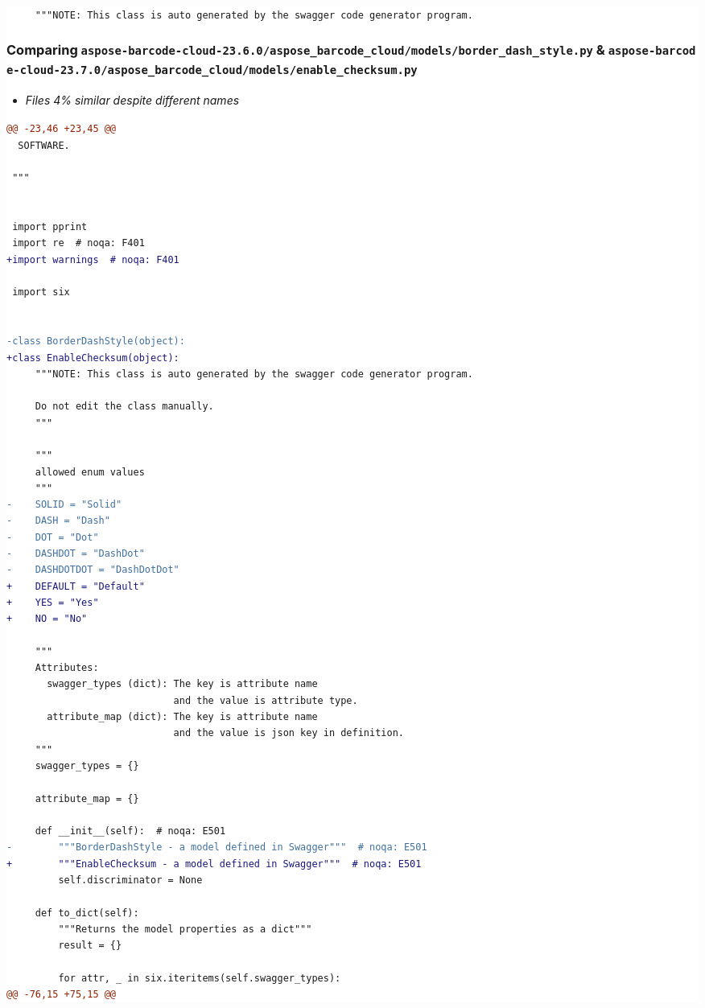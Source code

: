 ```diff
     """NOTE: This class is auto generated by the swagger code generator program.
```

### Comparing `aspose-barcode-cloud-23.6.0/aspose_barcode_cloud/models/border_dash_style.py` & `aspose-barcode-cloud-23.7.0/aspose_barcode_cloud/models/enable_checksum.py`

 * *Files 4% similar despite different names*

```diff
@@ -23,46 +23,45 @@
  SOFTWARE.
 
 """
 
 
 import pprint
 import re  # noqa: F401
+import warnings  # noqa: F401
 
 import six
 
 
-class BorderDashStyle(object):
+class EnableChecksum(object):
     """NOTE: This class is auto generated by the swagger code generator program.
 
     Do not edit the class manually.
     """
 
     """
     allowed enum values
     """
-    SOLID = "Solid"
-    DASH = "Dash"
-    DOT = "Dot"
-    DASHDOT = "DashDot"
-    DASHDOTDOT = "DashDotDot"
+    DEFAULT = "Default"
+    YES = "Yes"
+    NO = "No"
 
     """
     Attributes:
       swagger_types (dict): The key is attribute name
                             and the value is attribute type.
       attribute_map (dict): The key is attribute name
                             and the value is json key in definition.
     """
     swagger_types = {}
 
     attribute_map = {}
 
     def __init__(self):  # noqa: E501
-        """BorderDashStyle - a model defined in Swagger"""  # noqa: E501
+        """EnableChecksum - a model defined in Swagger"""  # noqa: E501
         self.discriminator = None
 
     def to_dict(self):
         """Returns the model properties as a dict"""
         result = {}
 
         for attr, _ in six.iteritems(self.swagger_types):
@@ -76,15 +75,15 @@
```